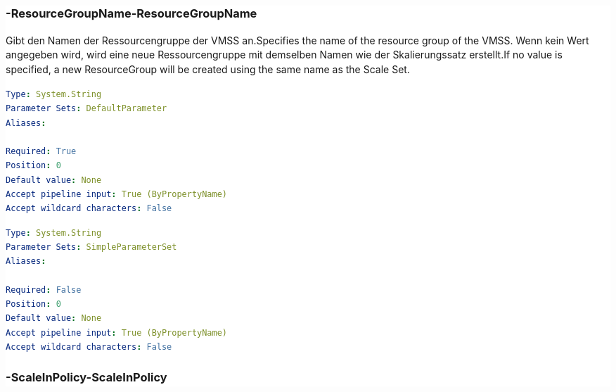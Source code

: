 ### <span data-ttu-id="0975c-206">-ResourceGroupName</span><span class="sxs-lookup"><span data-stu-id="0975c-206">-ResourceGroupName</span></span>
<span data-ttu-id="0975c-207">Gibt den Namen der Ressourcengruppe der VMSS an.</span><span class="sxs-lookup"><span data-stu-id="0975c-207">Specifies the name of the resource group of the VMSS.</span></span>  <span data-ttu-id="0975c-208">Wenn kein Wert angegeben wird, wird eine neue Ressourcengruppe mit demselben Namen wie der Skalierungssatz erstellt.</span><span class="sxs-lookup"><span data-stu-id="0975c-208">If no value is specified, a new ResourceGroup will be created using the same name as the Scale Set.</span></span>

```yaml
Type: System.String
Parameter Sets: DefaultParameter
Aliases:

Required: True
Position: 0
Default value: None
Accept pipeline input: True (ByPropertyName)
Accept wildcard characters: False
```

```yaml
Type: System.String
Parameter Sets: SimpleParameterSet
Aliases:

Required: False
Position: 0
Default value: None
Accept pipeline input: True (ByPropertyName)
Accept wildcard characters: False
```

### <span data-ttu-id="0975c-209">-ScaleInPolicy</span><span class="sxs-lookup"><span data-stu-id="0975c-209">-ScaleInPolicy</span></span>